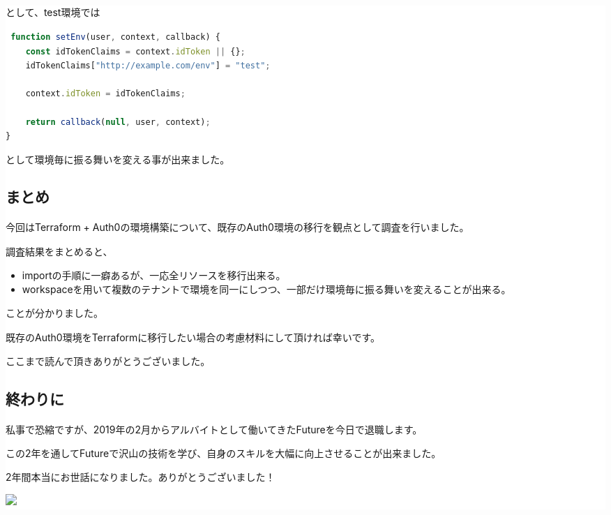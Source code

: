 として、test環境では

```js set-env.js
 function setEnv(user, context, callback) {
    const idTokenClaims = context.idToken || {};
    idTokenClaims["http://example.com/env"] = "test";

    context.idToken = idTokenClaims;

    return callback(null, user, context);
}
```

として環境毎に振る舞いを変える事が出来ました。

## まとめ

今回はTerraform + Auth0の環境構築について、既存のAuth0環境の移行を観点として調査を行いました。

調査結果をまとめると、

- importの手順に一癖あるが、一応全リソースを移行出来る。
- workspaceを用いて複数のテナントで環境を同一にしつつ、一部だけ環境毎に振る舞いを変えることが出来る。

ことが分かりました。

既存のAuth0環境をTerraformに移行したい場合の考慮材料にして頂ければ幸いです。

ここまで読んで頂きありがとうございました。

## 終わりに

私事で恐縮ですが、2019年の2月からアルバイトとして働いてきたFutureを今日で退職します。

この2年を通してFutureで沢山の技術を学び、自身のスキルを大幅に向上させることが出来ました。

2年間本当にお世話になりました。ありがとうございました！

<img src="/images/2021/20210326/kobayashi.jpg" loading="lazy">

 [^1]: TIG: Technology Innovation Groupの略で、フューチャーの中でも特にIT技術に特化した部隊です。DXユニット: TIGの中にありデジタルトランスフォーメーションに関わる仕事を推進していくチームです。
 [^2]: 執筆中に[terraformer](https://github.com/GoogleCloudPlatform/terraformer)と呼ばれる既存のインフラリソースをリソース定義(.tf)や状態(.tfstate)に落とし込むCLIツールは見つけたのですが、執筆当時はまだ対応リストに記載されていません。
 [^3]: https://github.com/alexkappa/terraform-provider-auth0/blob/master/auth0/resource_auth0_role.go#L86
 [^4]: https://github.com/alexkappa/terraform-provider-auth0/blob/master/auth0/resource_auth0_tenant.go#L256
 [^5]: あくまで全リソースタイプについて確認しているため、リソースタイプのauth0_email_templateのIDは`verify_email`と`reset_email`のみ確認済みです。
 [^6]: このリソースタイプはどうリソースブロックを編集しても`terraform plan`で差分を無くす事が出来ません。`verification_method`がManagement APIの仕様上importされないため、tfstate側がnullと設定されてしまうからです。スキーマ定義を見ると、`Required`と`ForceNew`が付いているためこのままではリソースの再生成が走ってしまいます。そのため、`.tfstate`,`.tf`の両方について`verification_method = "txt"`に強制的に変更することで`terraform plan`で差分を表示させない様に設定出来ます。この問題はプロパイダのリポジトリのissueでも言及されていました。 [Importing auth0_custom_domain resource forces recreation · Issue #294 · alexkappa/terraform-provider-auth0](https://github.com/alexkappa/terraform-provider-auth0/issues/294)

 [^7]: [Resources - Import - Terraform by HashiCorp](https://www.terraform.io/docs/extend/resources/import.html#importer-state-function)
 [^8]: [Support Test Mode · Issue #70 · auth0/auth0-deploy-cli](https://github.com/auth0/auth0-deploy-cli/issues/70)issue自体は記載されています。
 [^9]: 一応Auth0 Deploy CLIでは、意図していないリソースの破壊を防ぐために`AUTH0_ALLOW_DELETE`フラグが設定可能です。https://github.com/auth0/auth0-deploy-cli/blob/master/examples/yaml/README.md#config
